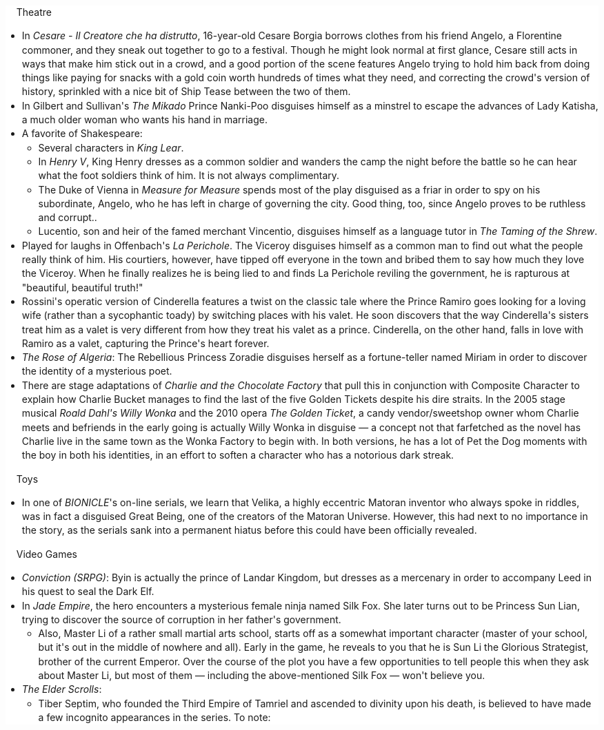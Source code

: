     Theatre 

-   In _Cesare - Il Creatore che ha distrutto_, 16-year-old Cesare Borgia borrows clothes from his friend Angelo, a Florentine commoner, and they sneak out together to go to a festival. Though he might look normal at first glance, Cesare still acts in ways that make him stick out in a crowd, and a good portion of the scene features Angelo trying to hold him back from doing things like paying for snacks with a gold coin worth hundreds of times what they need, and correcting the crowd's version of history, sprinkled with a nice bit of Ship Tease between the two of them.
-   In Gilbert and Sullivan's _The Mikado_ Prince Nanki-Poo disguises himself as a minstrel to escape the advances of Lady Katisha, a much older woman who wants his hand in marriage.
-   A favorite of Shakespeare:
    -   Several characters in _King Lear_.
    -   In _Henry V_, King Henry dresses as a common soldier and wanders the camp the night before the battle so he can hear what the foot soldiers think of him. It is not always complimentary.
    -   The Duke of Vienna in _Measure for Measure_ spends most of the play disguised as a friar in order to spy on his subordinate, Angelo, who he has left in charge of governing the city. Good thing, too, since Angelo proves to be ruthless and corrupt..
    -   Lucentio, son and heir of the famed merchant Vincentio, disguises himself as a language tutor in _The Taming of the Shrew_.
-   Played for laughs in Offenbach's _La Perichole_. The Viceroy disguises himself as a common man to find out what the people really think of him. His courtiers, however, have tipped off everyone in the town and bribed them to say how much they love the Viceroy. When he finally realizes he is being lied to and finds La Perichole reviling the government, he is rapturous at "beautiful, beautiful truth!"
-   Rossini's operatic version of Cinderella features a twist on the classic tale where the Prince Ramiro goes looking for a loving wife (rather than a sycophantic toady) by switching places with his valet. He soon discovers that the way Cinderella's sisters treat him as a valet is very different from how they treat his valet as a prince. Cinderella, on the other hand, falls in love with Ramiro as a valet, capturing the Prince's heart forever.
-   _The Rose of Algeria_: The Rebellious Princess Zoradie disguises herself as a fortune-teller named Miriam in order to discover the identity of a mysterious poet.
-   There are stage adaptations of _Charlie and the Chocolate Factory_ that pull this in conjunction with Composite Character to explain how Charlie Bucket manages to find the last of the five Golden Tickets despite his dire straits. In the 2005 stage musical _Roald Dahl's Willy Wonka_ and the 2010 opera _The Golden Ticket_, a candy vendor/sweetshop owner whom Charlie meets and befriends in the early going is actually Willy Wonka in disguise — a concept not that farfetched as the novel has Charlie live in the same town as the Wonka Factory to begin with. In both versions, he has a lot of Pet the Dog moments with the boy in both his identities, in an effort to soften a character who has a notorious dark streak.

    Toys 

-   In one of _BIONICLE_'s on-line serials, we learn that Velika, a highly eccentric Matoran inventor who always spoke in riddles, was in fact a disguised Great Being, one of the creators of the Matoran Universe. However, this had next to no importance in the story, as the serials sank into a permanent hiatus before this could have been officially revealed.

    Video Games 

-   _Conviction (SRPG)_: Byin is actually the prince of Landar Kingdom, but dresses as a mercenary in order to accompany Leed in his quest to seal the Dark Elf.
-   In _Jade Empire_, the hero encounters a mysterious female ninja named Silk Fox. She later turns out to be Princess Sun Lian, trying to discover the source of corruption in her father's government.
    -   Also, Master Li of a rather small martial arts school, starts off as a somewhat important character (master of your school, but it's out in the middle of nowhere and all). Early in the game, he reveals to you that he is Sun Li the Glorious Strategist, brother of the current Emperor. Over the course of the plot you have a few opportunities to tell people this when they ask about Master Li, but most of them — including the above-mentioned Silk Fox — won't believe you.
-   _The Elder Scrolls_:
    -   Tiber Septim, who founded the Third Empire of Tamriel and ascended to divinity upon his death, is believed to have made a few incognito appearances in the series. To note: